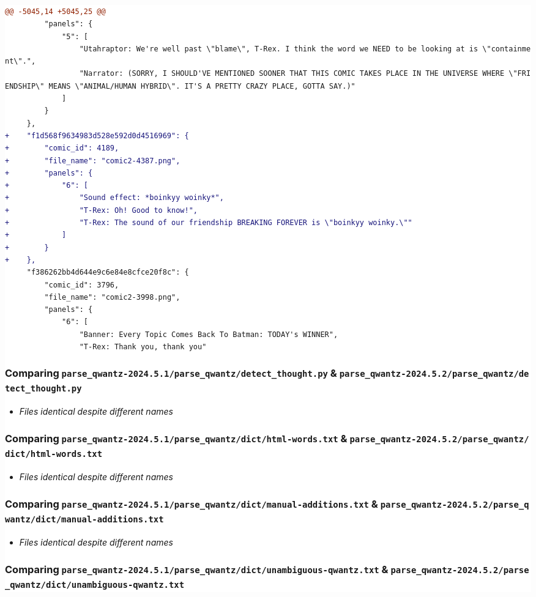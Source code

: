 ```diff
@@ -5045,14 +5045,25 @@
         "panels": {
             "5": [
                 "Utahraptor: We're well past \"blame\", T-Rex. I think the word we NEED to be looking at is \"containment\".",
                 "Narrator: (SORRY, I SHOULD'VE MENTIONED SOONER THAT THIS COMIC TAKES PLACE IN THE UNIVERSE WHERE \"FRIENDSHIP\" MEANS \"ANIMAL/HUMAN HYBRID\". IT'S A PRETTY CRAZY PLACE, GOTTA SAY.)"
             ]
         }
     },
+    "f1d568f9634983d528e592d0d4516969": {
+        "comic_id": 4189,
+        "file_name": "comic2-4387.png",
+        "panels": {
+            "6": [
+                "Sound effect: *boinkyy woinky*",
+                "T-Rex: Oh! Good to know!",
+                "T-Rex: The sound of our friendship BREAKING FOREVER is \"boinkyy woinky.\""
+            ]
+        }
+    },
     "f386262bb4d644e9c6e84e8cfce20f8c": {
         "comic_id": 3796,
         "file_name": "comic2-3998.png",
         "panels": {
             "6": [
                 "Banner: Every Topic Comes Back To Batman: TODAY's WINNER",
                 "T-Rex: Thank you, thank you"
```

### Comparing `parse_qwantz-2024.5.1/parse_qwantz/detect_thought.py` & `parse_qwantz-2024.5.2/parse_qwantz/detect_thought.py`

 * *Files identical despite different names*

### Comparing `parse_qwantz-2024.5.1/parse_qwantz/dict/html-words.txt` & `parse_qwantz-2024.5.2/parse_qwantz/dict/html-words.txt`

 * *Files identical despite different names*

### Comparing `parse_qwantz-2024.5.1/parse_qwantz/dict/manual-additions.txt` & `parse_qwantz-2024.5.2/parse_qwantz/dict/manual-additions.txt`

 * *Files identical despite different names*

### Comparing `parse_qwantz-2024.5.1/parse_qwantz/dict/unambiguous-qwantz.txt` & `parse_qwantz-2024.5.2/parse_qwantz/dict/unambiguous-qwantz.txt`
